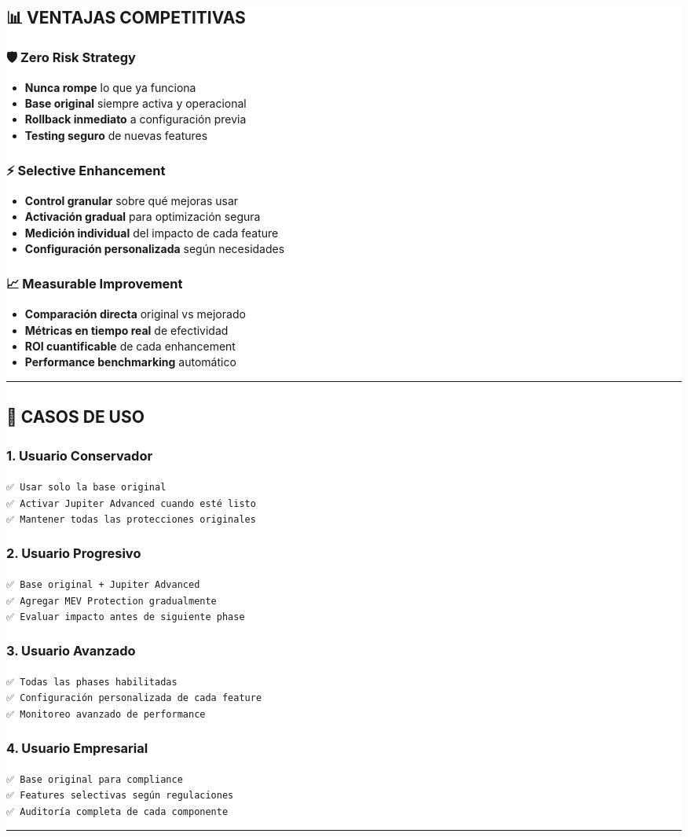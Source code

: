 
## 📊 VENTAJAS COMPETITIVAS

### 🛡️ Zero Risk Strategy
- **Nunca rompe** lo que ya funciona
- **Base original** siempre activa y operacional
- **Rollback inmediato** a configuración previa
- **Testing seguro** de nuevas features

### ⚡ Selective Enhancement
- **Control granular** sobre qué mejoras usar
- **Activación gradual** para optimización segura
- **Medición individual** del impacto de cada feature
- **Configuración personalizada** según necesidades

### 📈 Measurable Improvement
- **Comparación directa** original vs mejorado
- **Métricas en tiempo real** de efectividad
- **ROI cuantificable** de cada enhancement
- **Performance benchmarking** automático

---

## 🎯 CASOS DE USO

### 1. Usuario Conservador
```
✅ Usar solo la base original
✅ Activar Jupiter Advanced cuando esté listo
✅ Mantener todas las protecciones originales
```

### 2. Usuario Progresivo
```
✅ Base original + Jupiter Advanced
✅ Agregar MEV Protection gradualmente
✅ Evaluar impacto antes de siguiente phase
```

### 3. Usuario Avanzado
```
✅ Todas las phases habilitadas
✅ Configuración personalizada de cada feature
✅ Monitoreo avanzado de performance
```

### 4. Usuario Empresarial
```
✅ Base original para compliance
✅ Features selectivas según regulaciones
✅ Auditoría completa de cada componente
```

---